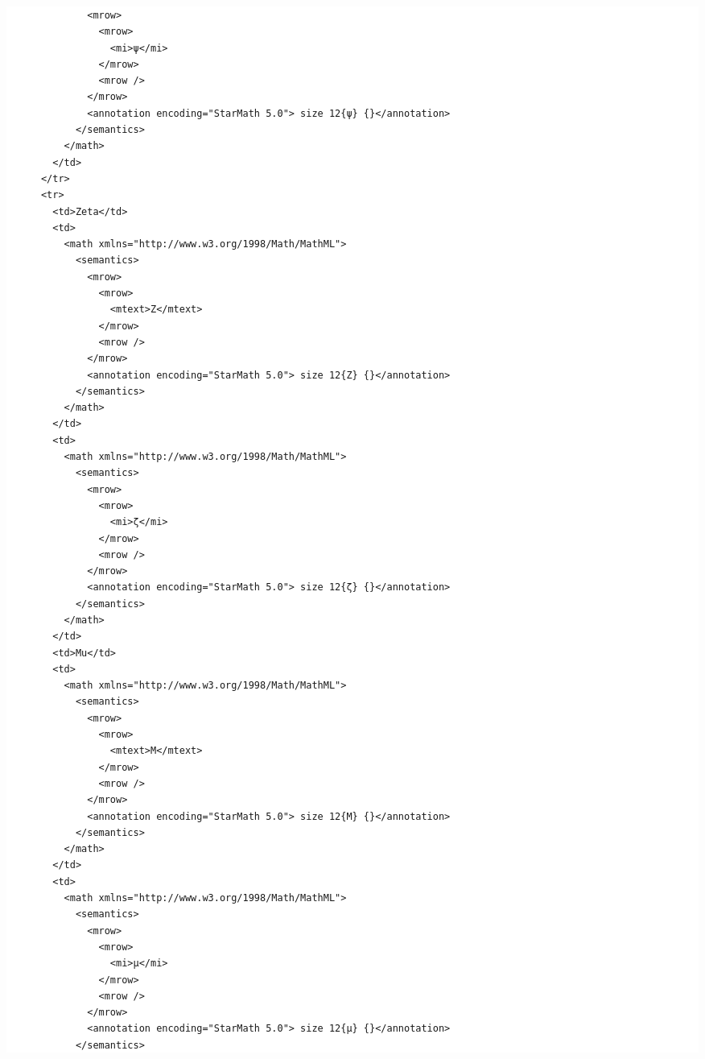                   <mrow>
                    <mrow>
                      <mi>ψ</mi>
                    </mrow>
                    <mrow />
                  </mrow>
                  <annotation encoding="StarMath 5.0"> size 12{ψ} {}</annotation>
                </semantics>
              </math>
            </td>
          </tr>
          <tr>
            <td>Zeta</td>
            <td>
              <math xmlns="http://www.w3.org/1998/Math/MathML">
                <semantics>
                  <mrow>
                    <mrow>
                      <mtext>Ζ</mtext>
                    </mrow>
                    <mrow />
                  </mrow>
                  <annotation encoding="StarMath 5.0"> size 12{Ζ} {}</annotation>
                </semantics>
              </math>
            </td>
            <td>
              <math xmlns="http://www.w3.org/1998/Math/MathML">
                <semantics>
                  <mrow>
                    <mrow>
                      <mi>ζ</mi>
                    </mrow>
                    <mrow />
                  </mrow>
                  <annotation encoding="StarMath 5.0"> size 12{ζ} {}</annotation>
                </semantics>
              </math>
            </td>
            <td>Mu</td>
            <td>
              <math xmlns="http://www.w3.org/1998/Math/MathML">
                <semantics>
                  <mrow>
                    <mrow>
                      <mtext>Μ</mtext>
                    </mrow>
                    <mrow />
                  </mrow>
                  <annotation encoding="StarMath 5.0"> size 12{Μ} {}</annotation>
                </semantics>
              </math>
            </td>
            <td>
              <math xmlns="http://www.w3.org/1998/Math/MathML">
                <semantics>
                  <mrow>
                    <mrow>
                      <mi>μ</mi>
                    </mrow>
                    <mrow />
                  </mrow>
                  <annotation encoding="StarMath 5.0"> size 12{μ} {}</annotation>
                </semantics>